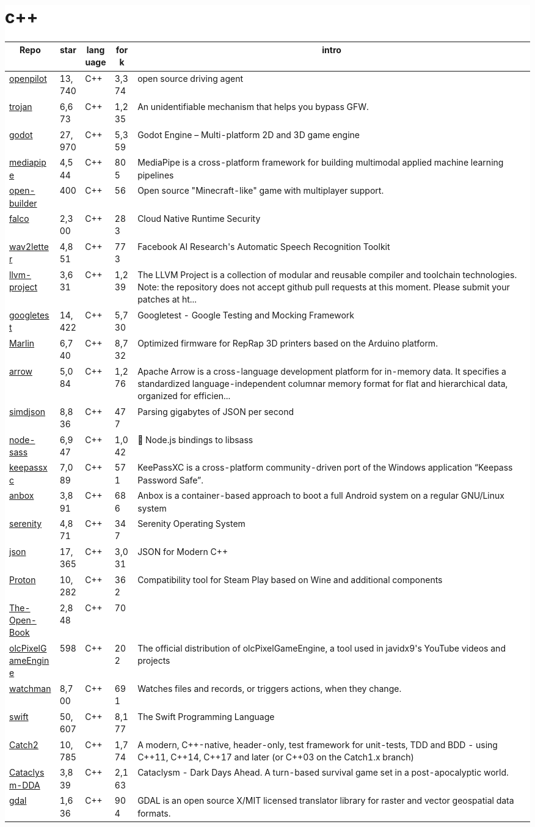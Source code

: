
# c++

Repo|star|language|fork|intro
-|-|-|-|-
[openpilot](https://github.com/commaai/openpilot)|13,740|C++|3,374|open source driving agent
[trojan](https://github.com/trojan-gfw/trojan)|6,673|C++|1,235|An unidentifiable mechanism that helps you bypass GFW.
[godot](https://github.com/godotengine/godot)|27,970|C++|5,359|Godot Engine – Multi-platform 2D and 3D game engine
[mediapipe](https://github.com/google/mediapipe)|4,544|C++|805|MediaPipe is a cross-platform framework for building multimodal applied machine learning pipelines
[open-builder](https://github.com/Hopson97/open-builder)|400|C++|56|Open source "Minecraft-like" game with multiplayer support.
[falco](https://github.com/falcosecurity/falco)|2,300|C++|283|Cloud Native Runtime Security
[wav2letter](https://github.com/facebookresearch/wav2letter)|4,851|C++|773|Facebook AI Research's Automatic Speech Recognition Toolkit
[llvm-project](https://github.com/llvm/llvm-project)|3,631|C++|1,239|The LLVM Project is a collection of modular and reusable compiler and toolchain technologies. Note: the repository does not accept github pull requests at this moment. Please submit your patches at ht...
[googletest](https://github.com/google/googletest)|14,422|C++|5,730|Googletest - Google Testing and Mocking Framework
[Marlin](https://github.com/MarlinFirmware/Marlin)|6,740|C++|8,732|Optimized firmware for RepRap 3D printers based on the Arduino platform.
[arrow](https://github.com/apache/arrow)|5,084|C++|1,276|Apache Arrow is a cross-language development platform for in-memory data. It specifies a standardized language-independent columnar memory format for flat and hierarchical data, organized for efficien...
[simdjson](https://github.com/lemire/simdjson)|8,836|C++|477|Parsing gigabytes of JSON per second
[node-sass](https://github.com/sass/node-sass)|6,947|C++|1,042|🌈 Node.js bindings to libsass
[keepassxc](https://github.com/keepassxreboot/keepassxc)|7,089|C++|571|KeePassXC is a cross-platform community-driven port of the Windows application “Keepass Password Safe”.
[anbox](https://github.com/anbox/anbox)|3,891|C++|686|Anbox is a container-based approach to boot a full Android system on a regular GNU/Linux system
[serenity](https://github.com/SerenityOS/serenity)|4,871|C++|347|Serenity Operating System
[json](https://github.com/nlohmann/json)|17,365|C++|3,031|JSON for Modern C++
[Proton](https://github.com/ValveSoftware/Proton)|10,282|C++|362|Compatibility tool for Steam Play based on Wine and additional components
[The-Open-Book](https://github.com/joeycastillo/The-Open-Book)|2,848|C++|70|
[olcPixelGameEngine](https://github.com/OneLoneCoder/olcPixelGameEngine)|598|C++|202|The official distribution of olcPixelGameEngine, a tool used in javidx9's YouTube videos and projects
[watchman](https://github.com/facebook/watchman)|8,700|C++|691|Watches files and records, or triggers actions, when they change.
[swift](https://github.com/apple/swift)|50,607|C++|8,177|The Swift Programming Language
[Catch2](https://github.com/catchorg/Catch2)|10,785|C++|1,774|A modern, C++-native, header-only, test framework for unit-tests, TDD and BDD - using C++11, C++14, C++17 and later (or C++03 on the Catch1.x branch)
[Cataclysm-DDA](https://github.com/CleverRaven/Cataclysm-DDA)|3,839|C++|2,163|Cataclysm - Dark Days Ahead. A turn-based survival game set in a post-apocalyptic world.
[gdal](https://github.com/OSGeo/gdal)|1,636|C++|904|GDAL is an open source X/MIT licensed translator library for raster and vector geospatial data formats.
